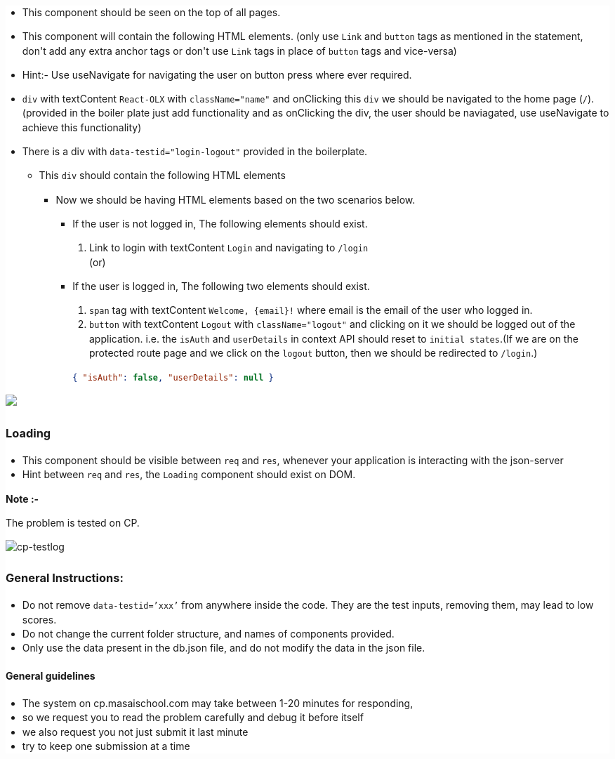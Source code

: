 - This component should be seen on the top of all pages.
- This component will contain the following HTML elements. (only use `Link` and `button` tags as mentioned in the statement, don't add any extra anchor tags or don't use `Link` tags in place of `button` tags and vice-versa)
- Hint:- Use useNavigate for navigating the user on button press where ever required.
 - `div` with textContent `React-OLX` with `className="name"` and onClicking this `div` we should be navigated to the home page (`/`).(provided in the boiler plate just add functionality and as onClicking the div, the user should be naviagated, use useNavigate to achieve this functionality)
  - There is a div with `data-testid="login-logout"` provided in the boilerplate.

      - This `div` should contain the following HTML elements

        - Now we should be having HTML elements based on the two scenarios below.

          - If the user is not logged in, The following elements should exist.
              1. Link to login with textContent `Login` and navigating to `/login`
                 <br> (or)
          - If the user is logged in, The following two elements should exist.
              1. `span` tag with textContent `Welcome, {email}!` where email is the email of the user who logged in.
              2. `button` with textContent `Logout` with `className="logout"` and clicking on it we should be logged out of the application. i.e. the `isAuth` and `userDetails` in context API should reset to `initial states`.(If we are on the protected route page and we click on the `logout` button, then we should be redirected to `/login`.)

              ```json
              { "isAuth": false, "userDetails": null }
              ```
<div>
    <img src="https://i.imgur.com/PwBFZ6g.png" width="100%"/>
</div>


### Loading

- This component should be visible between `req` and `res`, whenever your application is interacting with the json-server
- Hint between `req` and `res`, the `Loading` component should exist on DOM.

**Note :-**

The problem is tested on CP.

<div>
<img src="https://i.imgur.com/1igFDfP.png" alt="cp-testlog" width="100%">
</div>

### General Instructions:

- Do not remove `data-testid=’xxx’` from anywhere inside the code. They are the test inputs, removing them, may lead to low scores.
- Do not change the current folder structure, and names of components provided.
- Only use the data present in the db.json file, and do not modify the data in the json file.

#### General guidelines

- The system on cp.masaischool.com may take between 1-20 minutes for responding,
- so we request you to read the problem carefully and debug it before itself
- we also request you not just submit it last minute
- try to keep one submission at a time
